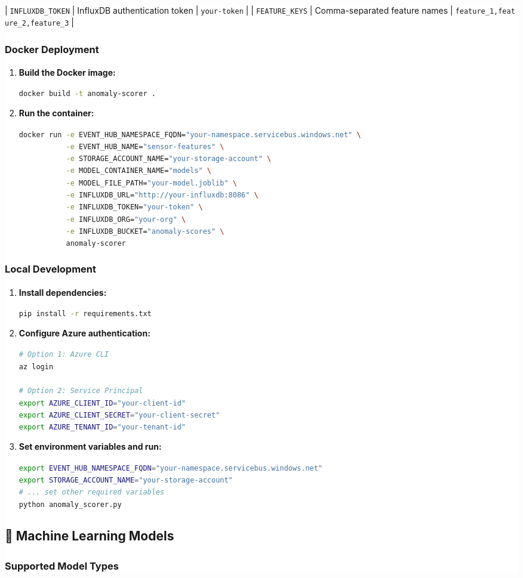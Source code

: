 | `INFLUXDB_TOKEN` | InfluxDB authentication token | `your-token` |
| `FEATURE_KEYS` | Comma-separated feature names | `feature_1,feature_2,feature_3` |

### Docker Deployment

1. **Build the Docker image:**
   ```bash
   docker build -t anomaly-scorer .
   ```

2. **Run the container:**
   ```bash
   docker run -e EVENT_HUB_NAMESPACE_FQDN="your-namespace.servicebus.windows.net" \
              -e EVENT_HUB_NAME="sensor-features" \
              -e STORAGE_ACCOUNT_NAME="your-storage-account" \
              -e MODEL_CONTAINER_NAME="models" \
              -e MODEL_FILE_PATH="your-model.joblib" \
              -e INFLUXDB_URL="http://your-influxdb:8086" \
              -e INFLUXDB_TOKEN="your-token" \
              -e INFLUXDB_ORG="your-org" \
              -e INFLUXDB_BUCKET="anomaly-scores" \
              anomaly-scorer
   ```

### Local Development

1. **Install dependencies:**
   ```bash
   pip install -r requirements.txt
   ```

2. **Configure Azure authentication:**
   ```bash
   # Option 1: Azure CLI
   az login
   
   # Option 2: Service Principal
   export AZURE_CLIENT_ID="your-client-id"
   export AZURE_CLIENT_SECRET="your-client-secret"
   export AZURE_TENANT_ID="your-tenant-id"
   ```

3. **Set environment variables and run:**
   ```bash
   export EVENT_HUB_NAMESPACE_FQDN="your-namespace.servicebus.windows.net"
   export STORAGE_ACCOUNT_NAME="your-storage-account"
   # ... set other required variables
   python anomaly_scorer.py
   ```

## 🤖 Machine Learning Models

### Supported Model Types
